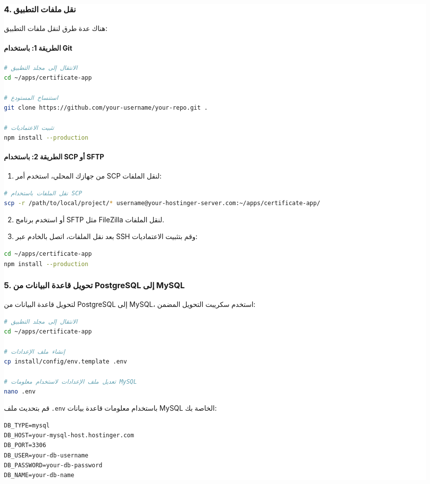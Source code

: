 ### 4. نقل ملفات التطبيق

هناك عدة طرق لنقل ملفات التطبيق:

#### الطريقة 1: باستخدام Git

```bash
# الانتقال إلى مجلد التطبيق
cd ~/apps/certificate-app

# استنساخ المستودع
git clone https://github.com/your-username/your-repo.git .

# تثبيت الاعتماديات
npm install --production
```

#### الطريقة 2: باستخدام SCP أو SFTP

1. من جهازك المحلي، استخدم أمر SCP لنقل الملفات:

```bash
# نقل الملفات باستخدام SCP
scp -r /path/to/local/project/* username@your-hostinger-server.com:~/apps/certificate-app/
```

2. أو استخدم برنامج SFTP مثل FileZilla لنقل الملفات.

3. بعد نقل الملفات، اتصل بالخادم عبر SSH وقم بتثبيت الاعتماديات:

```bash
cd ~/apps/certificate-app
npm install --production
```

### 5. تحويل قاعدة البيانات من PostgreSQL إلى MySQL

لتحويل قاعدة البيانات من PostgreSQL إلى MySQL، استخدم سكريبت التحويل المضمن:

```bash
# الانتقال إلى مجلد التطبيق
cd ~/apps/certificate-app

# إنشاء ملف الإعدادات
cp install/config/env.template .env

# تعديل ملف الإعدادات لاستخدام معلومات MySQL
nano .env
```

قم بتحديث ملف `.env` باستخدام معلومات قاعدة بيانات MySQL الخاصة بك:

```
DB_TYPE=mysql
DB_HOST=your-mysql-host.hostinger.com
DB_PORT=3306
DB_USER=your-db-username
DB_PASSWORD=your-db-password
DB_NAME=your-db-name
```
